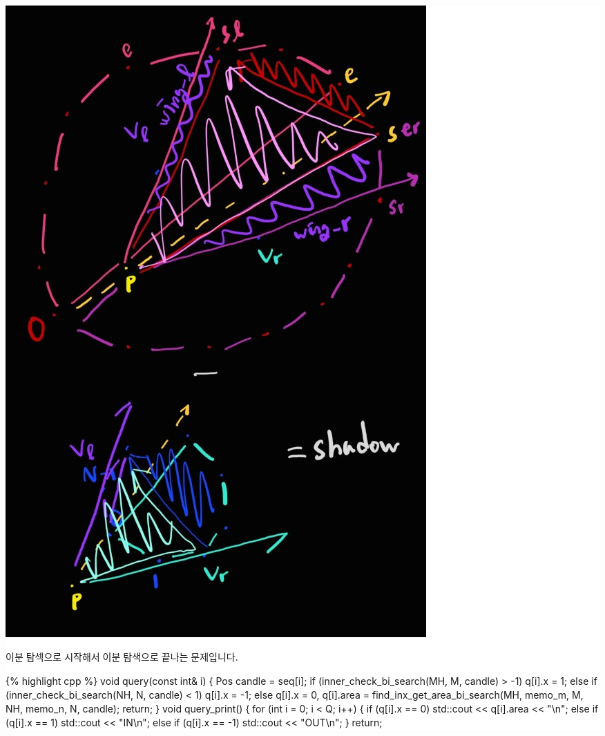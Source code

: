 ![shadow](/assets/images/2024-02-05-candle/18190_8.jpg)

이분 탐섹으로 시작해서 이분 탐색으로 끝나는 문제입니다.

{% highlight cpp %}
void query(const int& i) {
    Pos candle = seq[i];
    if (inner_check_bi_search(MH, M, candle) > -1) q[i].x = 1;
    else if (inner_check_bi_search(NH, N, candle) < 1) q[i].x = -1;
    else q[i].x = 0, q[i].area = find_inx_get_area_bi_search(MH, memo_m, M, NH, memo_n, N, candle);
    return;
}
void query_print() {
    for (int i = 0; i < Q; i++) {
        if (q[i].x == 0) std::cout << q[i].area << "\n";
        else if (q[i].x == 1) std::cout << "IN\n";
        else if (q[i].x == -1) std::cout << "OUT\n";
    }
    return;